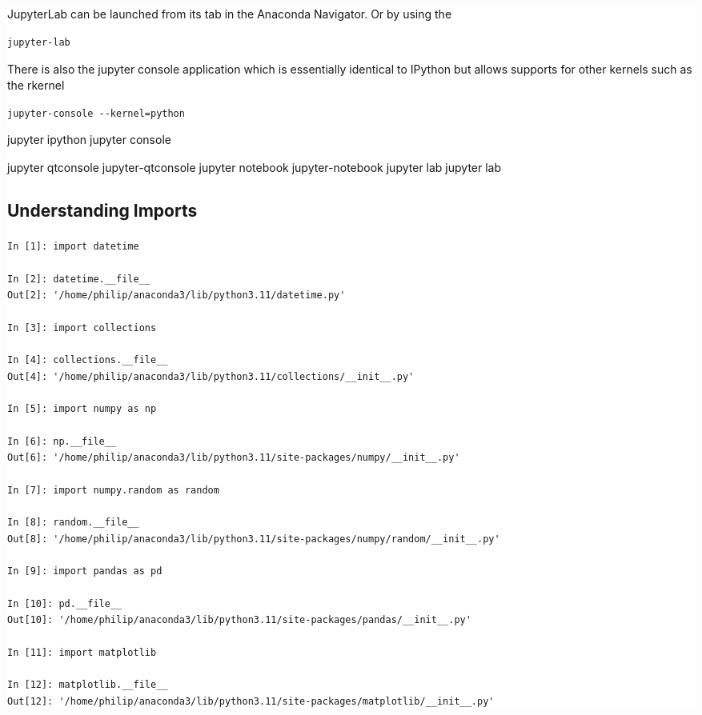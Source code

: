 


JupyterLab can be launched from its tab in the Anaconda Navigator. Or by using the

```
jupyter-lab
```

There is also the jupyter console application which is essentially identical to IPython but allows supports for other kernels such as the rkernel

```
jupyter-console --kernel=python
```






jupyter
ipython
jupyter console

jupyter qtconsole
jupyter-qtconsole
jupyter notebook
jupyter-notebook
jupyter lab
jupyter lab










## Understanding Imports

```
In [1]: import datetime

In [2]: datetime.__file__
Out[2]: '/home/philip/anaconda3/lib/python3.11/datetime.py'

In [3]: import collections

In [4]: collections.__file__
Out[4]: '/home/philip/anaconda3/lib/python3.11/collections/__init__.py'

In [5]: import numpy as np

In [6]: np.__file__
Out[6]: '/home/philip/anaconda3/lib/python3.11/site-packages/numpy/__init__.py'

In [7]: import numpy.random as random

In [8]: random.__file__
Out[8]: '/home/philip/anaconda3/lib/python3.11/site-packages/numpy/random/__init__.py'

In [9]: import pandas as pd

In [10]: pd.__file__
Out[10]: '/home/philip/anaconda3/lib/python3.11/site-packages/pandas/__init__.py'

In [11]: import matplotlib

In [12]: matplotlib.__file__
Out[12]: '/home/philip/anaconda3/lib/python3.11/site-packages/matplotlib/__init__.py'

```